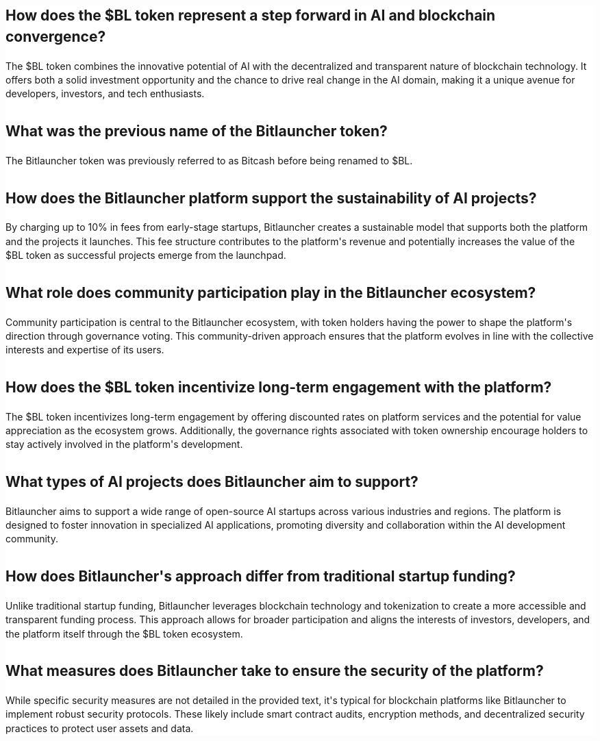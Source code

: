 ## How does the $BL token represent a step forward in AI and blockchain convergence?
The $BL token combines the innovative potential of AI with the decentralized and transparent nature of blockchain technology. It offers both a solid investment opportunity and the chance to drive real change in the AI domain, making it a unique avenue for developers, investors, and tech enthusiasts.

## What was the previous name of the Bitlauncher token?
The Bitlauncher token was previously referred to as Bitcash before being renamed to $BL.

## How does the Bitlauncher platform support the sustainability of AI projects?
By charging up to 10% in fees from early-stage startups, Bitlauncher creates a sustainable model that supports both the platform and the projects it launches. This fee structure contributes to the platform's revenue and potentially increases the value of the $BL token as successful projects emerge from the launchpad.

## What role does community participation play in the Bitlauncher ecosystem?
Community participation is central to the Bitlauncher ecosystem, with token holders having the power to shape the platform's direction through governance voting. This community-driven approach ensures that the platform evolves in line with the collective interests and expertise of its users.

## How does the $BL token incentivize long-term engagement with the platform?
The $BL token incentivizes long-term engagement by offering discounted rates on platform services and the potential for value appreciation as the ecosystem grows. Additionally, the governance rights associated with token ownership encourage holders to stay actively involved in the platform's development.

## What types of AI projects does Bitlauncher aim to support?
Bitlauncher aims to support a wide range of open-source AI startups across various industries and regions. The platform is designed to foster innovation in specialized AI applications, promoting diversity and collaboration within the AI development community.

## How does Bitlauncher's approach differ from traditional startup funding?
Unlike traditional startup funding, Bitlauncher leverages blockchain technology and tokenization to create a more accessible and transparent funding process. This approach allows for broader participation and aligns the interests of investors, developers, and the platform itself through the $BL token ecosystem.

## What measures does Bitlauncher take to ensure the security of the platform?
While specific security measures are not detailed in the provided text, it's typical for blockchain platforms like Bitlauncher to implement robust security protocols. These likely include smart contract audits, encryption methods, and decentralized security practices to protect user assets and data.

